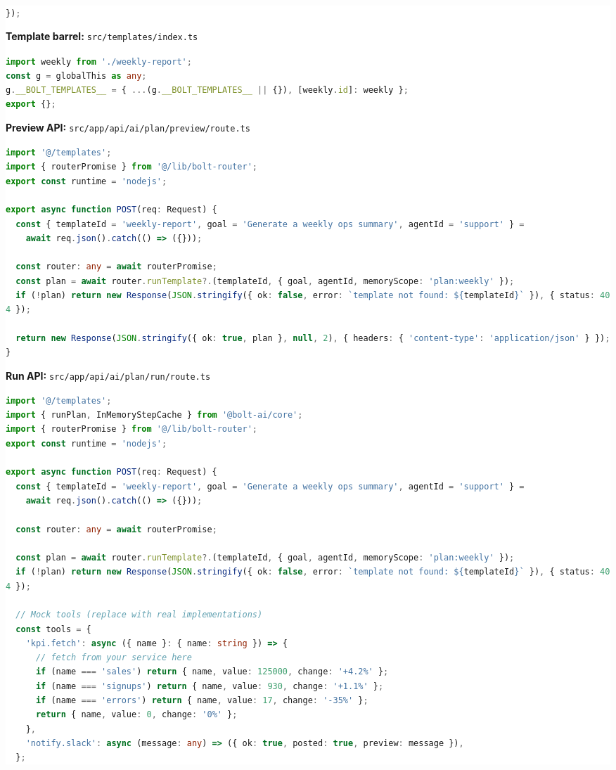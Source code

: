 ```ts
});
```

**Template barrel:** `src/templates/index.ts`

```ts
import weekly from './weekly-report';
const g = globalThis as any;
g.__BOLT_TEMPLATES__ = { ...(g.__BOLT_TEMPLATES__ || {}), [weekly.id]: weekly };
export {};
```

**Preview API:** `src/app/api/ai/plan/preview/route.ts`

```ts
import '@/templates';
import { routerPromise } from '@/lib/bolt-router';
export const runtime = 'nodejs';

export async function POST(req: Request) {
  const { templateId = 'weekly-report', goal = 'Generate a weekly ops summary', agentId = 'support' } =
    await req.json().catch(() => ({}));

  const router: any = await routerPromise;
  const plan = await router.runTemplate?.(templateId, { goal, agentId, memoryScope: 'plan:weekly' });
  if (!plan) return new Response(JSON.stringify({ ok: false, error: `template not found: ${templateId}` }), { status: 404 });

  return new Response(JSON.stringify({ ok: true, plan }, null, 2), { headers: { 'content-type': 'application/json' } });
}
```

**Run API:** `src/app/api/ai/plan/run/route.ts`

```ts
import '@/templates';
import { runPlan, InMemoryStepCache } from '@bolt-ai/core';
import { routerPromise } from '@/lib/bolt-router';
export const runtime = 'nodejs';

export async function POST(req: Request) {
  const { templateId = 'weekly-report', goal = 'Generate a weekly ops summary', agentId = 'support' } =
    await req.json().catch(() => ({}));

  const router: any = await routerPromise;

  const plan = await router.runTemplate?.(templateId, { goal, agentId, memoryScope: 'plan:weekly' });
  if (!plan) return new Response(JSON.stringify({ ok: false, error: `template not found: ${templateId}` }), { status: 404 });

  // Mock tools (replace with real implementations)
  const tools = {
    'kpi.fetch': async ({ name }: { name: string }) => {
      // fetch from your service here
      if (name === 'sales') return { name, value: 125000, change: '+4.2%' };
      if (name === 'signups') return { name, value: 930, change: '+1.1%' };
      if (name === 'errors') return { name, value: 17, change: '-35%' };
      return { name, value: 0, change: '0%' };
    },
    'notify.slack': async (message: any) => ({ ok: true, posted: true, preview: message }),
  };

```